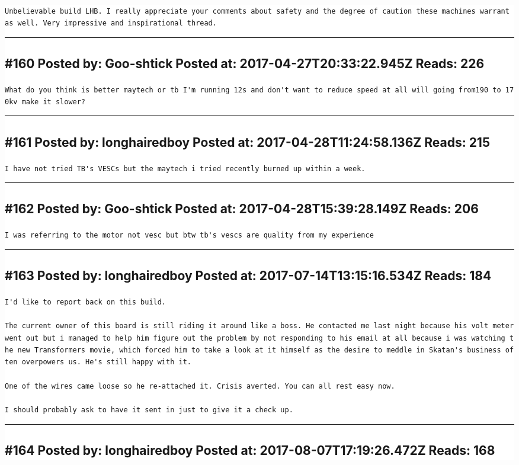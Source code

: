 ```
Unbelievable build LHB. I really appreciate your comments about safety and the degree of caution these machines warrant as well. Very impressive and inspirational thread.
```

---
## \#160 Posted by: Goo-shtick Posted at: 2017-04-27T20:33:22.945Z Reads: 226

```
What do you think is better maytech or tb I'm running 12s and don't want to reduce speed at all will going from190 to 170kv make it slower?
```

---
## \#161 Posted by: longhairedboy Posted at: 2017-04-28T11:24:58.136Z Reads: 215

```
I have not tried TB's VESCs but the maytech i tried recently burned up within a week.
```

---
## \#162 Posted by: Goo-shtick Posted at: 2017-04-28T15:39:28.149Z Reads: 206

```
I was referring to the motor not vesc but btw tb's vescs are quality from my experience
```

---
## \#163 Posted by: longhairedboy Posted at: 2017-07-14T13:15:16.534Z Reads: 184

```
I'd like to report back on this build. 

The current owner of this board is still riding it around like a boss. He contacted me last night because his volt meter went out but i managed to help him figure out the problem by not responding to his email at all because i was watching the new Transformers movie, which forced him to take a look at it himself as the desire to meddle in Skatan's business often overpowers us. He's still happy with it. 

One of the wires came loose so he re-attached it. Crisis averted. You can all rest easy now. 

I should probably ask to have it sent in just to give it a check up.
```

---
## \#164 Posted by: longhairedboy Posted at: 2017-08-07T17:19:26.472Z Reads: 168
